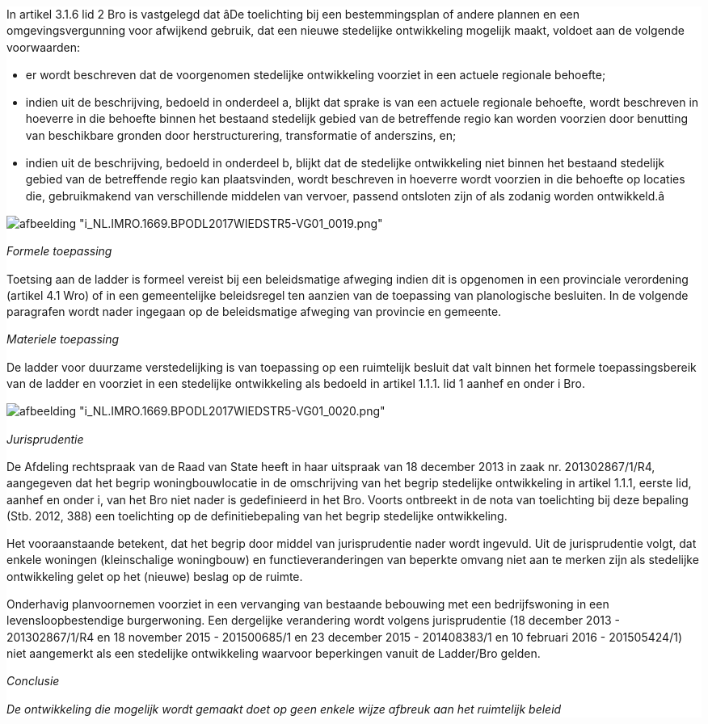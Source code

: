 In artikel 3\.1\.6 lid 2 Bro is vastgelegd dat âDe toelichting bij een bestemmingsplan of andere plannen en een omgevingsvergunning voor afwijkend gebruik, dat een nieuwe stedelijke ontwikkeling mogelijk maakt, voldoet aan de volgende voorwaarden:

* er wordt beschreven dat de voorgenomen stedelijke ontwikkeling voorziet in een actuele regionale behoefte;

* indien uit de beschrijving, bedoeld in onderdeel a, blijkt dat sprake is van een actuele regionale behoefte, wordt beschreven in hoeverre in die behoefte binnen het bestaand stedelijk gebied van de betreffende regio kan worden voorzien door benutting van beschikbare gronden door herstructurering, transformatie of anderszins, en;

* indien uit de beschrijving, bedoeld in onderdeel b, blijkt dat de stedelijke ontwikkeling niet binnen het bestaand stedelijk gebied van de betreffende regio kan plaatsvinden, wordt beschreven in hoeverre wordt voorzien in die behoefte op locaties die, gebruikmakend van verschillende middelen van vervoer, passend ontsloten zijn of als zodanig worden ontwikkeld.â

![afbeelding "i_NL.IMRO.1669.BPODL2017WIEDSTR5-VG01_0019.png"](i_NL.IMRO.1669.BPODL2017WIEDSTR5-VG01_0019.png)

*Formele toepassing*

Toetsing aan de ladder is formeel vereist bij een beleidsmatige afweging indien dit is opgenomen in een provinciale verordening (artikel 4\.1 Wro) of in een gemeentelijke beleidsregel ten aanzien van de toepassing van planologische besluiten. In de volgende paragrafen wordt nader ingegaan op de beleidsmatige afweging van provincie en gemeente.

*Materiele toepassing*

De ladder voor duurzame verstedelijking is van toepassing op een ruimtelijk besluit dat valt binnen het formele toepassingsbereik van de ladder en voorziet in een stedelijke ontwikkeling als bedoeld in artikel 1\.1\.1\. lid 1 aanhef en onder i Bro.

![afbeelding "i_NL.IMRO.1669.BPODL2017WIEDSTR5-VG01_0020.png"](i_NL.IMRO.1669.BPODL2017WIEDSTR5-VG01_0020.png)

*Jurisprudentie*

De Afdeling rechtspraak van de Raad van State heeft in haar uitspraak van 18 december 2013 in zaak nr. 201302867/1/R4, aangegeven dat het begrip woningbouwlocatie in de omschrijving van het begrip stedelijke ontwikkeling in artikel 1\.1\.1, eerste lid, aanhef en onder i, van het Bro niet nader is gedefinieerd in het Bro. Voorts ontbreekt in de nota van toelichting bij deze bepaling (Stb. 2012, 388\) een toelichting op de definitiebepaling van het begrip stedelijke ontwikkeling.

Het vooraanstaande betekent, dat het begrip door middel van jurisprudentie nader wordt ingevuld. Uit de jurisprudentie volgt, dat enkele woningen (kleinschalige woningbouw) en functieveranderingen van beperkte omvang niet aan te merken zijn als stedelijke ontwikkeling gelet op het (nieuwe) beslag op de ruimte.

Onderhavig planvoornemen voorziet in een vervanging van bestaande bebouwing met een bedrijfswoning in een levensloopbestendige burgerwoning. Een dergelijke verandering wordt volgens jurisprudentie (18 december 2013 \- 201302867/1/R4 en 18 november 2015 \- 201500685/1 en 23 december 2015 \- 201408383/1 en 10 februari 2016 \- 201505424/1\) niet aangemerkt als een stedelijke ontwikkeling waarvoor beperkingen vanuit de Ladder/Bro gelden.

*Conclusie*

*De ontwikkeling die mogelijk wordt gemaakt doet op geen enkele wijze afbreuk aan het ruimtelijk beleid*
